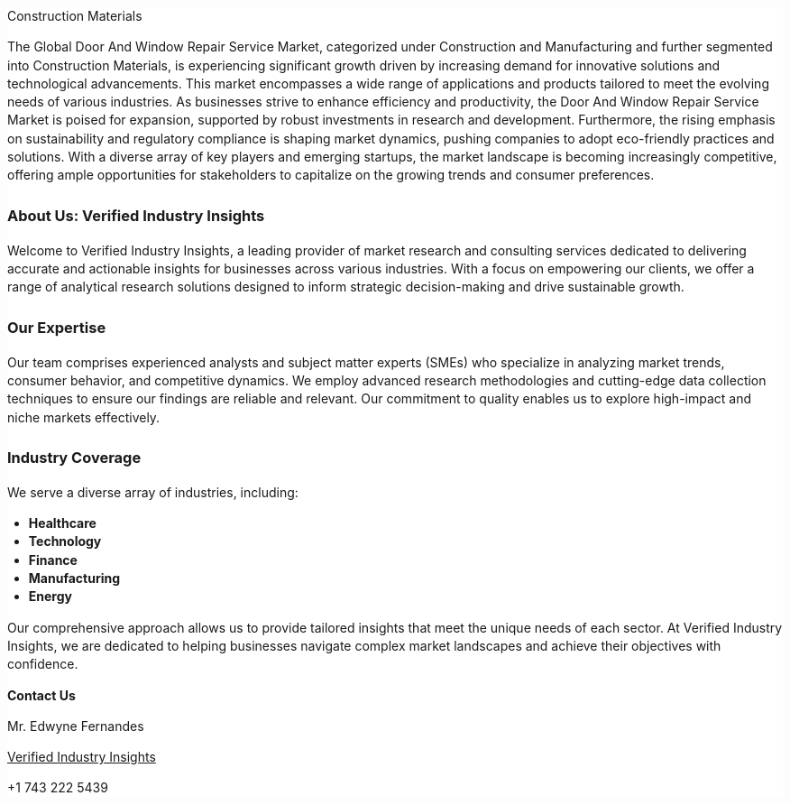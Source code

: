 Construction Materials </h3><p>The Global Door And Window Repair Service Market, categorized under Construction and Manufacturing and further segmented into Construction Materials, is experiencing significant growth driven by increasing demand for innovative solutions and technological advancements. This market encompasses a wide range of applications and products tailored to meet the evolving needs of various industries. As businesses strive to enhance efficiency and productivity, the Door And Window Repair Service Market is poised for expansion, supported by robust investments in research and development. Furthermore, the rising emphasis on sustainability and regulatory compliance is shaping market dynamics, pushing companies to adopt eco-friendly practices and solutions. With a diverse array of key players and emerging startups, the market landscape is becoming increasingly competitive, offering ample opportunities for stakeholders to capitalize on the growing trends and consumer preferences.</p><h3>About Us: Verified Industry Insights</h3><p>Welcome to Verified Industry Insights, a leading provider of market research and consulting services dedicated to delivering accurate and actionable insights for businesses across various industries. With a focus on empowering our clients, we offer a range of analytical research solutions designed to inform strategic decision-making and drive sustainable growth.</p><h3>Our Expertise</h3><p>Our team comprises experienced analysts and subject matter experts (SMEs) who specialize in analyzing market trends, consumer behavior, and competitive dynamics. We employ advanced research methodologies and cutting-edge data collection techniques to ensure our findings are reliable and relevant. Our commitment to quality enables us to explore high-impact and niche markets effectively.</p><h3>Industry Coverage</h3><p>We serve a diverse array of industries, including:</p><ul><li><strong>Healthcare</strong></li><li><strong>Technology</strong></li><li><strong>Finance</strong></li><li><strong>Manufacturing</strong></li><li><strong>Energy</strong></li></ul><p>Our comprehensive approach allows us to provide tailored insights that meet the unique needs of each sector. At Verified Industry Insights, we are dedicated to helping businesses navigate complex market landscapes and achieve their objectives with confidence.</p><p><strong>Contact Us</strong></p><p>Mr. Edwyne Fernandes</p><p><a href="https://www.verifiedindustryinsights.com/">Verified Industry Insights</a></p><p>+1 743 222 5439</p>
